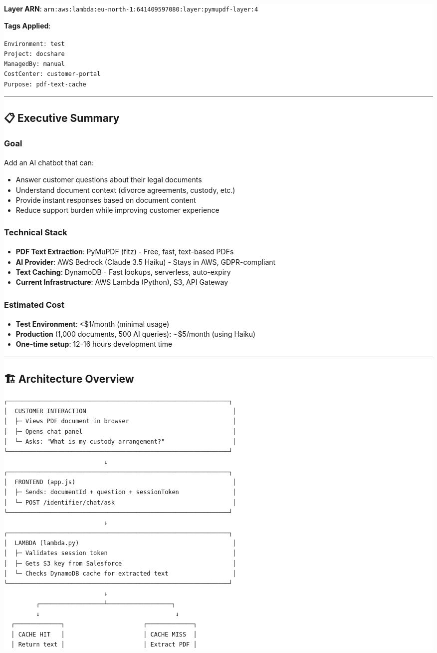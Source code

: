 **Layer ARN**: `arn:aws:lambda:eu-north-1:641409597080:layer:pymupdf-layer:4`

**Tags Applied**:
```
Environment: test
Project: docshare
ManagedBy: manual
CostCenter: customer-portal
Purpose: pdf-text-cache
```

---

## 📋 Executive Summary

### **Goal**
Add an AI chatbot that can:
- Answer customer questions about their legal documents
- Understand document context (divorce agreements, custody, etc.)
- Provide instant responses based on document content
- Reduce support burden while improving customer experience

### **Technical Stack**
- **PDF Text Extraction**: PyMuPDF (fitz) - Free, fast, text-based PDFs
- **AI Provider**: AWS Bedrock (Claude 3.5 Haiku) - Stays in AWS, GDPR-compliant
- **Text Caching**: DynamoDB - Fast lookups, serverless, auto-expiry
- **Current Infrastructure**: AWS Lambda (Python), S3, API Gateway

### **Estimated Cost**
- **Test Environment**: <$1/month (minimal usage)
- **Production** (1,000 documents, 500 AI queries): ~$5/month (using Haiku)
- **One-time setup**: 12-16 hours development time

---

## 🏗️ Architecture Overview

```
┌──────────────────────────────────────────────────────────────┐
│  CUSTOMER INTERACTION                                         │
│  ├─ Views PDF document in browser                             │
│  ├─ Opens chat panel                                          │
│  └─ Asks: "What is my custody arrangement?"                   │
└──────────────────────────────────────────────────────────────┘
                            ↓
┌──────────────────────────────────────────────────────────────┐
│  FRONTEND (app.js)                                            │
│  ├─ Sends: documentId + question + sessionToken               │
│  └─ POST /identifier/chat/ask                                 │
└──────────────────────────────────────────────────────────────┘
                            ↓
┌──────────────────────────────────────────────────────────────┐
│  LAMBDA (lambda.py)                                           │
│  ├─ Validates session token                                   │
│  ├─ Gets S3 key from Salesforce                               │
│  └─ Checks DynamoDB cache for extracted text                  │
└──────────────────────────────────────────────────────────────┘
                            ↓
         ┌──────────────────┴──────────────────┐
         ↓                                      ↓
  ┌─────────────┐                      ┌─────────────┐
  │ CACHE HIT   │                      │ CACHE MISS  │
  │ Return text │                      │ Extract PDF │
```